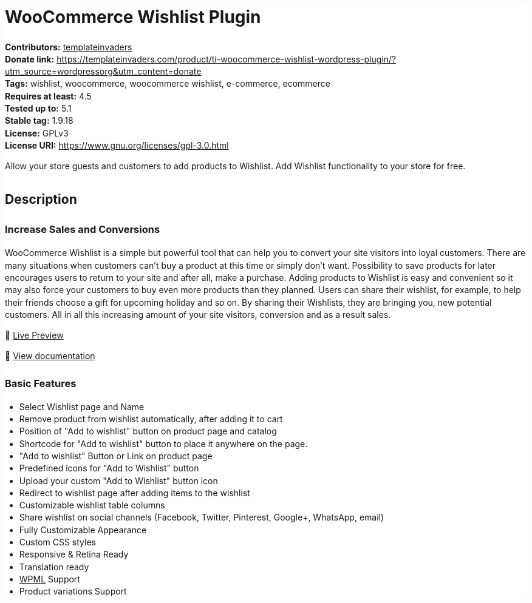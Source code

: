 # WooCommerce Wishlist Plugin #
**Contributors:** [templateinvaders](https://profiles.wordpress.org/templateinvaders)  
**Donate link:** https://templateinvaders.com/product/ti-woocommerce-wishlist-wordpress-plugin/?utm_source=wordpressorg&utm_content=donate  
**Tags:** wishlist, woocommerce, woocommerce wishlist, e-commerce, ecommerce  
**Requires at least:** 4.5  
**Tested up to:** 5.1  
**Stable tag:** 1.9.18  
**License:** GPLv3  
**License URI:** https://www.gnu.org/licenses/gpl-3.0.html  

Allow your store guests and customers to add products to Wishlist.
Add Wishlist functionality to your store for free.

## Description ##

### Increase Sales and Conversions ###
WooCommerce Wishlist is a simple but powerful tool that can help you to convert your site visitors into loyal customers. There are many situations when customers can’t buy a product at this time or simply don’t want. Possibility to save products for later encourages users to return to your site and after all, make a purchase. Adding products to Wishlist is easy and convenient so it may also force your customers to buy even more products than they planned. Users can share their wishlist, for example, to help their friends choose a gift for upcoming holiday and so on. By sharing their Wishlists, they are bringing you, new potential customers. All in all this increasing amount of your site visitors, conversion and as a result sales. 

🔗 [Live Preview](https://woocommercewishlist.com/preview/?utm_source=wordpressorg&utm_content=preview)

🔗 [View documentation](https://templateinvaders.com/documentation/ti-woocommerce-wishlist-free/?utm_source=wordpressorg&utm_content=documentation)

### Basic Features ###

+ Select Wishlist page and Name
+ Remove product from wishlist automatically, after adding it to cart
+ Position of "Add to wishlist" button on product page and catalog
+ Shortcode for "Add to wishlist" button to place it anywhere on the page.
+ "Add to wishlist" Button or Link on product page
+ Predefined icons for "Add to Wishlist" button
+ Upload your custom "Add to Wishlist" button icon
+ Redirect to wishlist page after adding items to the wishlist
+ Customizable wishlist table columns
+ Share wishlist on social channels (Facebook, Twitter, Pinterest, Google+, WhatsApp, email)
+ Fully Customizable Appearance 
+ Custom CSS styles 
+ Responsive & Retina Ready
+ Translation ready 
+ [WPML](https://wpml.org/?aid=9393&affiliate_key=9xzbMQnIyxHE) Support
+ Product variations Support
